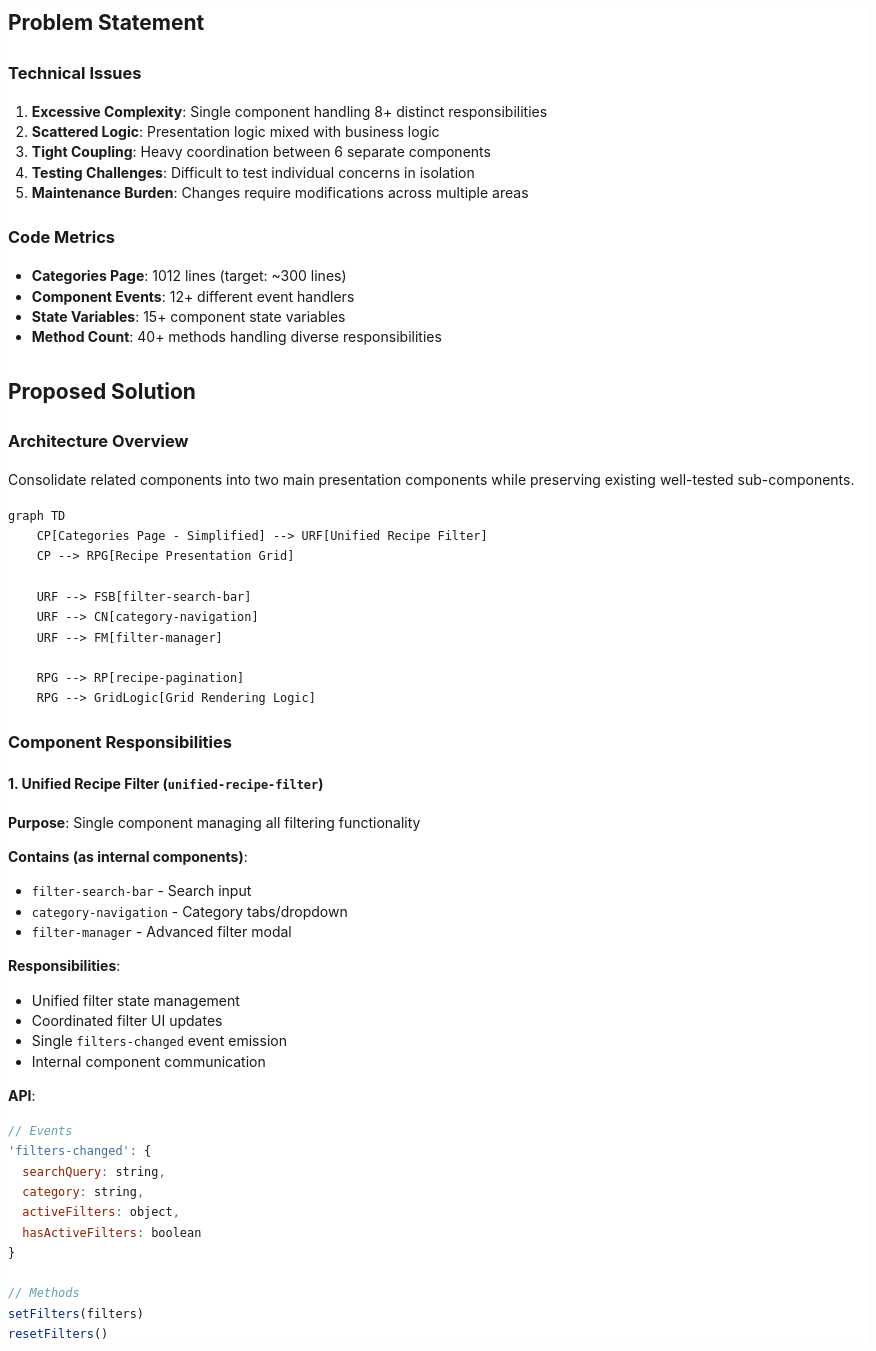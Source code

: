 ## Problem Statement

### Technical Issues
1. **Excessive Complexity**: Single component handling 8+ distinct responsibilities
2. **Scattered Logic**: Presentation logic mixed with business logic
3. **Tight Coupling**: Heavy coordination between 6 separate components
4. **Testing Challenges**: Difficult to test individual concerns in isolation
5. **Maintenance Burden**: Changes require modifications across multiple areas

### Code Metrics
- **Categories Page**: 1012 lines (target: ~300 lines)
- **Component Events**: 12+ different event handlers
- **State Variables**: 15+ component state variables
- **Method Count**: 40+ methods handling diverse responsibilities

## Proposed Solution

### Architecture Overview
Consolidate related components into two main presentation components while preserving existing well-tested sub-components.

```mermaid
graph TD
    CP[Categories Page - Simplified] --> URF[Unified Recipe Filter]
    CP --> RPG[Recipe Presentation Grid]
    
    URF --> FSB[filter-search-bar]
    URF --> CN[category-navigation] 
    URF --> FM[filter-manager]
    
    RPG --> RP[recipe-pagination]
    RPG --> GridLogic[Grid Rendering Logic]
```

### Component Responsibilities

#### 1. Unified Recipe Filter (`unified-recipe-filter`)
**Purpose**: Single component managing all filtering functionality

**Contains (as internal components)**:
- `filter-search-bar` - Search input
- `category-navigation` - Category tabs/dropdown
- `filter-manager` - Advanced filter modal

**Responsibilities**:
- Unified filter state management
- Coordinated filter UI updates
- Single `filters-changed` event emission
- Internal component communication

**API**:
```javascript
// Events
'filters-changed': { 
  searchQuery: string,
  category: string, 
  activeFilters: object,
  hasActiveFilters: boolean 
}

// Methods  
setFilters(filters)
resetFilters()
```